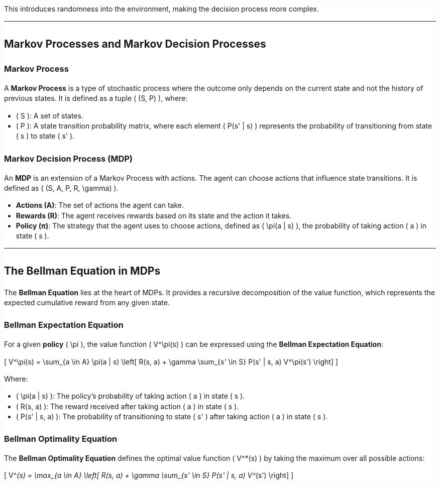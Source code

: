 This introduces randomness into the environment, making the decision process more complex.

---
## Markov Processes and Markov Decision Processes

### Markov Process

A **Markov Process** is a type of stochastic process where the outcome only depends on the current state and not the history of previous states. It is defined as a tuple \( (S, P) \), where:
- \( S \): A set of states.
- \( P \): A state transition probability matrix, where each element \( P(s' | s) \) represents the probability of transitioning from state \( s \) to state \( s' \).
### Markov Decision Process (MDP)
An **MDP** is an extension of a Markov Process with actions. The agent can choose actions that influence state transitions. It is defined as \( (S, A, P, R, \gamma) \).

- **Actions (A)**: The set of actions the agent can take.
- **Rewards (R)**: The agent receives rewards based on its state and the action it takes.
- **Policy (π)**: The strategy that the agent uses to choose actions, defined as \( \pi(a | s) \), the probability of taking action \( a \) in state \( s \).

---

## The Bellman Equation in MDPs

The **Bellman Equation** lies at the heart of MDPs. It provides a recursive decomposition of the value function, which represents the expected cumulative reward from any given state.

### Bellman Expectation Equation

For a given **policy** \( \pi \), the value function \( V^\pi(s) \) can be expressed using the **Bellman Expectation Equation**:

\[
V^\pi(s) = \sum_{a \in A} \pi(a | s) \left[ R(s, a) + \gamma \sum_{s' \in S} P(s' | s, a) V^\pi(s') \right]
\]

Where:
- \( \pi(a | s) \): The policy’s probability of taking action \( a \) in state \( s \).
- \( R(s, a) \): The reward received after taking action \( a \) in state \( s \).
- \( P(s' | s, a) \): The probability of transitioning to state \( s' \) after taking action \( a \) in state \( s \).

### Bellman Optimality Equation

The **Bellman Optimality Equation** defines the optimal value function \( V^*(s) \) by taking the maximum over all possible actions:

\[
V^*(s) = \max_{a \in A} \left[ R(s, a) + \gamma \sum_{s' \in S} P(s' | s, a) V^*(s') \right]
\]
